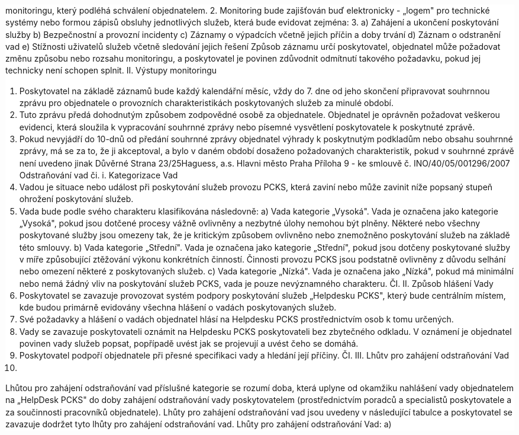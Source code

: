 monitoringu, který podléhá schválení objednatelem.
2. Monitoring bude zajišťován buď elektronicky - „logem" pro technické systémy nebo formou
zápisů obsluhy jednotlivých služeb, která bude evidovat zejména:
3.
a) Zahájení a ukončení poskytování služby
b) Bezpečnostní a provozní incidenty
c) Záznamy o výpadcích včetně jejich příčin a doby trvání
d) Záznam o odstranění vad
e) Stížnosti uživatelů služeb včetně sledování jejich řešení
Způsob záznamu určí poskytovatel, objednatel může požadovat změnu způsobu nebo
rozsahu monitoringu, a poskytovatel je povinen zdůvodnit odmítnutí takového požadavku,
pokud jej technicky není schopen splnit.
II.
Výstupy monitoringu
1. Poskytovatel na základě záznamů bude každý kalendářní měsíc, vždy do 7. dne od jeho
skončení připravovat souhrnnou zprávu pro objednatele o provozních charakteristikách
poskytovaných služeb za minulé období.
2. Tuto zprávu předá dohodnutým způsobem zodpovědné osobě za objednatele. Objednatel je
oprávněn požadovat veškerou evidenci, která sloužila k vypracování souhrnné zprávy nebo
písemné vysvětlení poskytovatele k poskytnuté zprávě.
3. Pokud nevyjádří do 10-dnů od předání souhrnné zprávy objednatel výhrady k poskytnutým
podkladům nebo obsahu souhrnné zprávy, má se za to, že ji akceptoval, a bylo v daném
období dosaženo požadovaných charakteristik, pokud v souhrnné zprávě není uvedeno jinak
Důvěrné
Strana 23/25Haguess, a.s.
Hlavni město Praha
Příloha 9 - ke smlouvě č. INO/40/05/001296/2007
Odstraňování vad
či. i.
Kategorizace Vad
1. Vadou je situace nebo událost při poskytování služeb provozu PCKS, která zaviní nebo může
zavinit níže popsaný stupeň ohrožení poskytování služeb.
2. Vada bude podle svého charakteru klasifikována následovně:
a) Vada kategorie „Vysoká". Vada je označena jako kategorie „Vysoká", pokud jsou dotčené
procesy vážně ovlivněny a nezbytné úlohy nemohou být plněny. Některé nebo všechny
poskytované služby jsou omezeny tak, že je kritickým způsobem ovlivněno nebo
znemožněno poskytování služeb na základě této smlouvy.
b) Vada kategorie „Střední". Vada je označena jako kategorie „Střední", pokud jsou dotčeny
poskytované služby v míře způsobující ztěžování výkonu konkrétních činností. Činnosti
provozu PCKS jsou podstatně ovlivněny z důvodu selhání nebo omezení některé
z poskytovaných služeb.
c) Vada kategorie „Nízká". Vada je označena jako „Nízká", pokud má minimální nebo nemá
žádný vliv na poskytování služeb PCKS, vada je pouze nevýznamného charakteru.
ČI. II.
Způsob hlášení Vady
1. Poskytovatel se zavazuje provozovat systém podpory poskytování služeb „Helpdesku PCKS",
který bude centrálním místem, kde budou primárně evidovány všechna hlášení o vadách
poskytovaných služeb.
2. Své požadavky a hlášení o vadách objednatel hlásí na Helpdesku PCKS prostřednictvím osob k
tomu určených.
3. Vady se zavazuje poskytovateli oznámit na Helpdesku PCKS poskytovateli bez zbytečného
odkladu. V oznámení je objednatel povinen vady služeb popsat, popřípadě uvést jak se projevují a
uvést čeho se domáhá.
4. Poskytovatel podpoří objednatele při přesné specifikaci vady a hledání její příčiny.
ČI. III.
Lhůtv pro zahájení odstraňování Vad
1.
Lhůtou pro zahájení odstraňování vad příslušné kategorie se rozumí doba, která uplyne od
okamžiku nahlášení vady objednatelem na „HelpDesk PCKS" do doby zahájení odstraňování vady
poskytovatelem (prostřednictvím poradců a specialistů poskytovatele a za součinnosti pracovníků
objednatele). Lhůty pro zahájení odstraňování vad jsou uvedeny v následující tabulce a
poskytovatel se zavazuje dodržet tyto lhůty pro zahájení odstraňování vad.
Lhůty pro zahájení odstraňování Vad:
a)